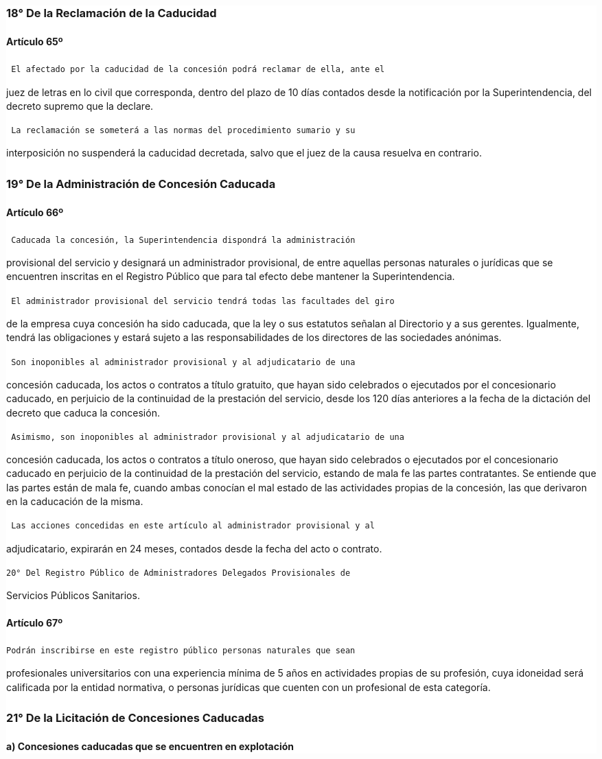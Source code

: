 ### 18° De la Reclamación de la Caducidad
#### Artículo 65º

     El afectado por la caducidad de la concesión podrá reclamar de ella, ante el
juez de letras en lo civil que corresponda, dentro del plazo de 10 días contados
desde la notificación por la Superintendencia, del decreto supremo que la declare.

     La reclamación se someterá a las normas del procedimiento sumario y su
interposición no suspenderá la caducidad decretada, salvo que el juez de la causa
resuelva en contrario.

### 19° De la Administración de Concesión Caducada

#### Artículo 66º

     Caducada la concesión, la Superintendencia dispondrá la administración
provisional del servicio y designará un administrador provisional, de entre aquellas
personas naturales o jurídicas que se encuentren inscritas en el Registro Público
que para tal efecto debe mantener la Superintendencia.

     El administrador provisional del servicio tendrá todas las facultades del giro
de la empresa cuya concesión ha sido caducada, que la ley o sus estatutos señalan
al Directorio y a sus gerentes. Igualmente, tendrá las obligaciones y estará sujeto
a las responsabilidades de los directores de las sociedades anónimas.

     Son inoponibles al administrador provisional y al adjudicatario de una
concesión caducada, los actos o contratos a título gratuito, que hayan sido
celebrados o ejecutados por el concesionario caducado, en perjuicio de la continuidad
de la prestación del servicio, desde los 120 días anteriores a la fecha de la
dictación del decreto que caduca la concesión.

     Asimismo, son inoponibles al administrador provisional y al adjudicatario de una
concesión caducada, los actos o contratos a título oneroso, que hayan sido
celebrados o ejecutados por el concesionario caducado en perjuicio de la continuidad
de la prestación del servicio, estando de mala fe las partes contratantes. Se
entiende que las partes están de mala fe, cuando ambas conocían el mal estado de
las actividades propias de la concesión, las que derivaron en la caducación de la
misma.

     Las acciones concedidas en este artículo al administrador provisional y al
adjudicatario, expirarán en 24 meses, contados desde la fecha del acto o contrato.


    20° Del Registro Público de Administradores Delegados Provisionales de
Servicios Públicos Sanitarios.

#### Artículo 67º

    Podrán inscribirse en este registro público personas naturales que sean
profesionales universitarios con una experiencia mínima de 5 años en actividades
propias de su profesión, cuya idoneidad será calificada por la entidad normativa, o
personas jurídicas que cuenten con un profesional de esta categoría.

### 21° De la Licitación de Concesiones Caducadas
####  a) Concesiones caducadas que se encuentren en explotación
